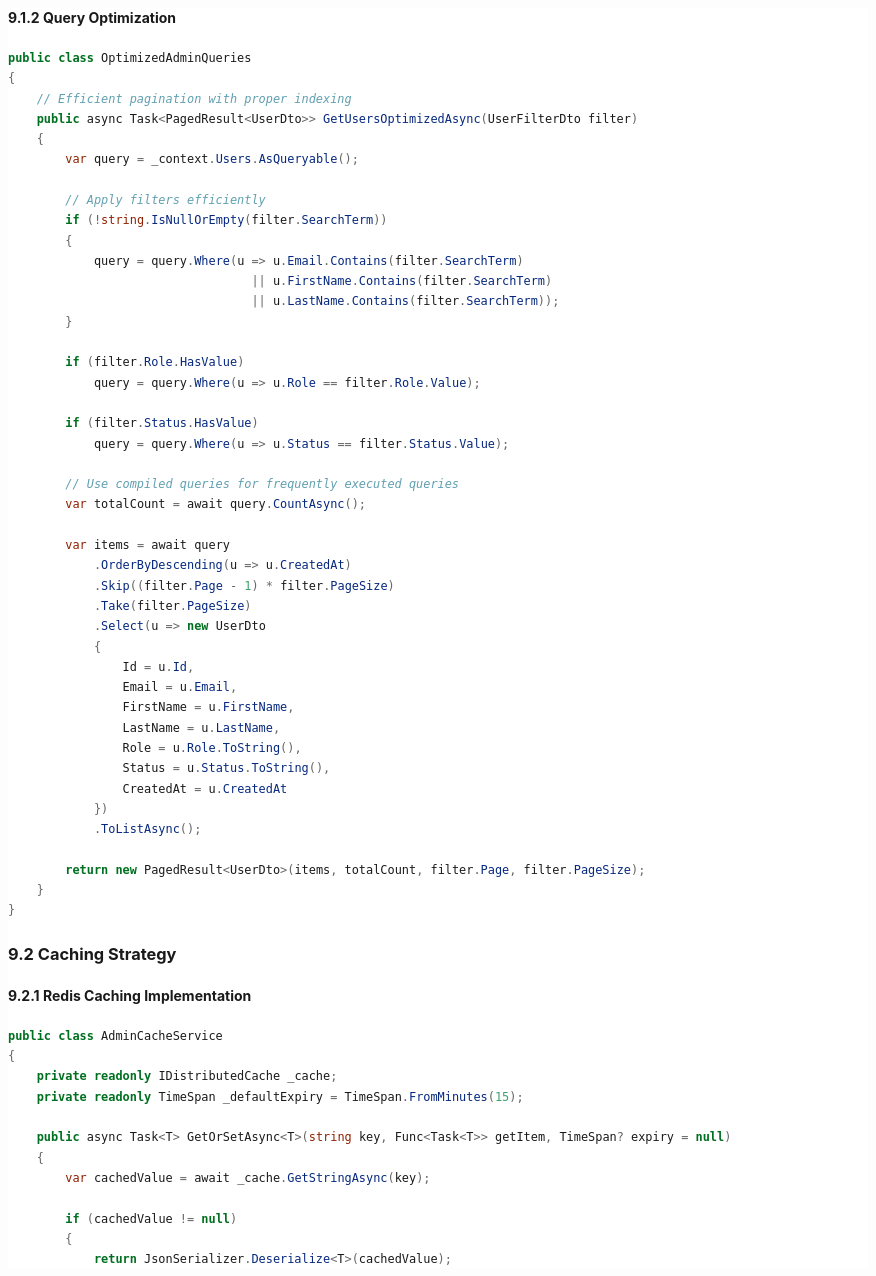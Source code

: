 #### 9.1.2 Query Optimization
```csharp
public class OptimizedAdminQueries
{
    // Efficient pagination with proper indexing
    public async Task<PagedResult<UserDto>> GetUsersOptimizedAsync(UserFilterDto filter)
    {
        var query = _context.Users.AsQueryable();

        // Apply filters efficiently
        if (!string.IsNullOrEmpty(filter.SearchTerm))
        {
            query = query.Where(u => u.Email.Contains(filter.SearchTerm) 
                                  || u.FirstName.Contains(filter.SearchTerm)
                                  || u.LastName.Contains(filter.SearchTerm));
        }

        if (filter.Role.HasValue)
            query = query.Where(u => u.Role == filter.Role.Value);

        if (filter.Status.HasValue)
            query = query.Where(u => u.Status == filter.Status.Value);

        // Use compiled queries for frequently executed queries
        var totalCount = await query.CountAsync();
        
        var items = await query
            .OrderByDescending(u => u.CreatedAt)
            .Skip((filter.Page - 1) * filter.PageSize)
            .Take(filter.PageSize)
            .Select(u => new UserDto
            {
                Id = u.Id,
                Email = u.Email,
                FirstName = u.FirstName,
                LastName = u.LastName,
                Role = u.Role.ToString(),
                Status = u.Status.ToString(),
                CreatedAt = u.CreatedAt
            })
            .ToListAsync();

        return new PagedResult<UserDto>(items, totalCount, filter.Page, filter.PageSize);
    }
}
```

### 9.2 Caching Strategy

#### 9.2.1 Redis Caching Implementation
```csharp
public class AdminCacheService
{
    private readonly IDistributedCache _cache;
    private readonly TimeSpan _defaultExpiry = TimeSpan.FromMinutes(15);

    public async Task<T> GetOrSetAsync<T>(string key, Func<Task<T>> getItem, TimeSpan? expiry = null)
    {
        var cachedValue = await _cache.GetStringAsync(key);
        
        if (cachedValue != null)
        {
            return JsonSerializer.Deserialize<T>(cachedValue);
```